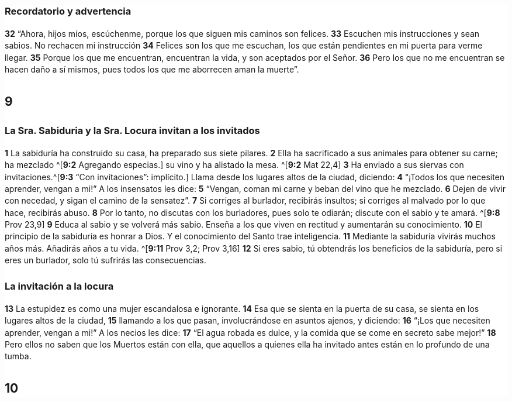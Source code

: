  

### Recordatorio y advertencia
**32** “Ahora, hijos míos, escúchenme, porque los que siguen mis caminos son felices. **33** Escuchen mis instrucciones y sean sabios. No rechacen mi instrucción **34** Felices son los que me escuchan, los que están pendientes en mi puerta para verme llegar. **35** Porque los que me encuentran, encuentran la vida, y son aceptados por el Señor. **36** Pero los que no me encuentran se hacen daño a sí mismos, pues todos los que me aborrecen aman la muerte”. 

## 9 
### La Sra. Sabiduria y la Sra. Locura invitan a los invitados
**1** La sabiduría ha construido su casa, ha preparado sus siete pilares. **2** Ella ha sacrificado a sus animales para obtener su carne; ha mezclado ^[**9:2** Agregando especias.] su vino y ha alistado la mesa. ^[**9:2** Mat 22,4] **3** Ha enviado a sus siervas con invitaciones.^[**9:3** “Con invitaciones”: implícito.] Llama desde los lugares altos de la ciudad, diciendo: **4** “¡Todos los que necesiten aprender, vengan a mi!” A los insensatos les dice: **5** “Vengan, coman mi carne y beban del vino que he mezclado. **6** Dejen de vivir con necedad, y sigan el camino de la sensatez”. **7** Si corriges al burlador, recibirás insultos; si corriges al malvado por lo que hace, recibirás abuso. **8** Por lo tanto, no discutas con los burladores, pues solo te odiarán; discute con el sabio y te amará. ^[**9:8** Prov 23,9] **9** Educa al sabio y se volverá más sabio. Enseña a los que viven en rectitud y aumentarán su conocimiento. **10** El principio de la sabiduría es honrar a Dios. Y el conocimiento del Santo trae inteligencia. **11** Mediante la sabiduría vivirás muchos años más. Añadirás años a tu vida. ^[**9:11** Prov 3,2; Prov 3,16] **12** Si eres sabio, tú obtendrás los beneficios de la sabiduría, pero si eres un burlador, solo tú sufrirás las consecuencias. 
    

### La invitación a la locura
**13** La estupidez es como una mujer escandalosa e ignorante. **14** Esa que se sienta en la puerta de su casa, se sienta en los lugares altos de la ciudad, **15** llamando a los que pasan, involucrándose en asuntos ajenos, y diciendo: **16** “¡Los que necesiten aprender, vengan a mi!” A los necios les dice: **17** “El agua robada es dulce, y la comida que se come en secreto sabe mejor!” **18** Pero ellos no saben que los Muertos están con ella, que aquellos a quienes ella ha invitado antes están en lo profundo de una tumba. 

## 10 